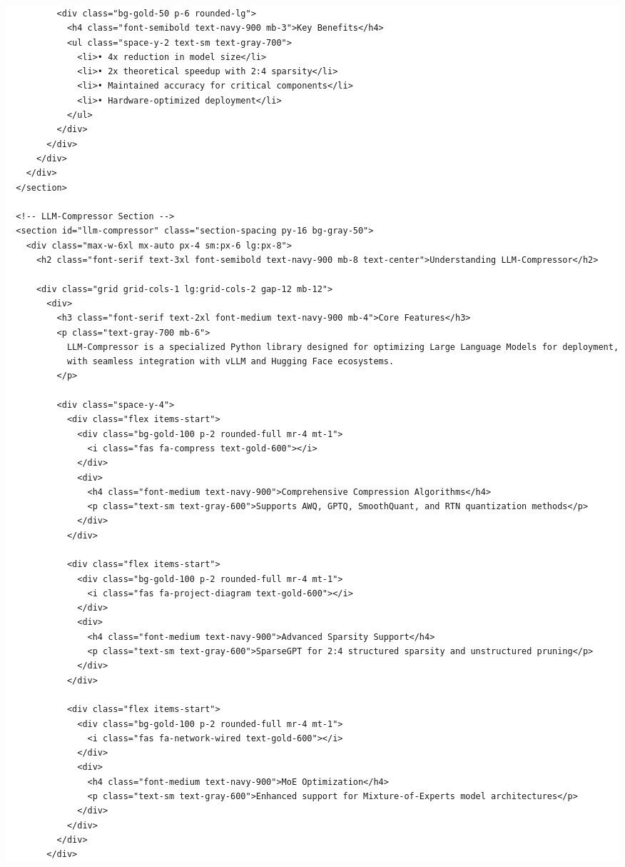               <div class="bg-gold-50 p-6 rounded-lg">
                <h4 class="font-semibold text-navy-900 mb-3">Key Benefits</h4>
                <ul class="space-y-2 text-sm text-gray-700">
                  <li>• 4x reduction in model size</li>
                  <li>• 2x theoretical speedup with 2:4 sparsity</li>
                  <li>• Maintained accuracy for critical components</li>
                  <li>• Hardware-optimized deployment</li>
                </ul>
              </div>
            </div>
          </div>
        </div>
      </section>

      <!-- LLM-Compressor Section -->
      <section id="llm-compressor" class="section-spacing py-16 bg-gray-50">
        <div class="max-w-6xl mx-auto px-4 sm:px-6 lg:px-8">
          <h2 class="font-serif text-3xl font-semibold text-navy-900 mb-8 text-center">Understanding LLM-Compressor</h2>

          <div class="grid grid-cols-1 lg:grid-cols-2 gap-12 mb-12">
            <div>
              <h3 class="font-serif text-2xl font-medium text-navy-900 mb-4">Core Features</h3>
              <p class="text-gray-700 mb-6">
                LLM-Compressor is a specialized Python library designed for optimizing Large Language Models for deployment,
                with seamless integration with vLLM and Hugging Face ecosystems.
              </p>

              <div class="space-y-4">
                <div class="flex items-start">
                  <div class="bg-gold-100 p-2 rounded-full mr-4 mt-1">
                    <i class="fas fa-compress text-gold-600"></i>
                  </div>
                  <div>
                    <h4 class="font-medium text-navy-900">Comprehensive Compression Algorithms</h4>
                    <p class="text-sm text-gray-600">Supports AWQ, GPTQ, SmoothQuant, and RTN quantization methods</p>
                  </div>
                </div>

                <div class="flex items-start">
                  <div class="bg-gold-100 p-2 rounded-full mr-4 mt-1">
                    <i class="fas fa-project-diagram text-gold-600"></i>
                  </div>
                  <div>
                    <h4 class="font-medium text-navy-900">Advanced Sparsity Support</h4>
                    <p class="text-sm text-gray-600">SparseGPT for 2:4 structured sparsity and unstructured pruning</p>
                  </div>
                </div>

                <div class="flex items-start">
                  <div class="bg-gold-100 p-2 rounded-full mr-4 mt-1">
                    <i class="fas fa-network-wired text-gold-600"></i>
                  </div>
                  <div>
                    <h4 class="font-medium text-navy-900">MoE Optimization</h4>
                    <p class="text-sm text-gray-600">Enhanced support for Mixture-of-Experts model architectures</p>
                  </div>
                </div>
              </div>
            </div>
